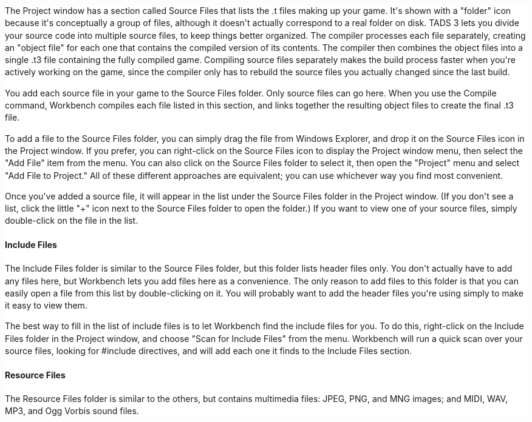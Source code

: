 The Project window has a section called Source Files that lists the .t
files making up your game. It's shown with a "folder" icon because it's
conceptually a group of files, although it doesn't actually correspond
to a real folder on disk. TADS 3 lets you divide your source code into
multiple source files, to keep things better organized. The compiler
processes each file separately, creating an "object file" for each one
that contains the compiled version of its contents. The compiler then
combines the object files into a single .t3 file containing the fully
compiled game. Compiling source files separately makes the build process
faster when you're actively working on the game, since the compiler only
has to rebuild the source files you actually changed since the last
build.

You add each source file in your game to the Source Files folder. Only
source files can go here. When you use the Compile command, Workbench
compiles each file listed in this section, and links together the
resulting object files to create the final .t3 file.

To add a file to the Source Files folder, you can simply drag the file
from Windows Explorer, and drop it on the Source Files icon in the
Project window. If you prefer, you can right-click on the Source Files
icon to display the Project window menu, then select the "Add File" item
from the menu. You can also click on the Source Files folder to select
it, then open the "Project" menu and select "Add File to Project." All
of these different approaches are equivalent; you can use whichever way
you find most convenient.

Once you've added a source file, it will appear in the list under the
Source Files folder in the Project window. (If you don't see a list,
click the little "+" icon next to the Source Files folder to open the
folder.) If you want to view one of your source files, simply
double-click on the file in the list.

#### Include Files

The Include Files folder is similar to the Source Files folder, but this
folder lists header files only. You don't actually have to add any files
here, but Workbench lets you add files here as a convenience. The only
reason to add files to this folder is that you can easily open a file
from this list by double-clicking on it. You will probably want to add
the header files you're using simply to make it easy to view them.

The best way to fill in the list of include files is to let Workbench
find the include files for you. To do this, right-click on the Include
Files folder in the Project window, and choose "Scan for Include Files"
from the menu. Workbench will run a quick scan over your source files,
looking for \#include directives, and will add each one it finds to the
Include Files section.

#### Resource Files

The Resource Files folder is similar to the others, but contains
multimedia files: JPEG, PNG, and MNG images; and MIDI, WAV, MP3, and Ogg
Vorbis sound files.
